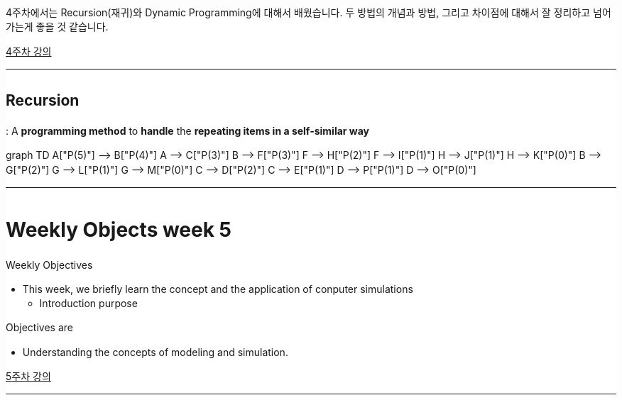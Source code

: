 

4주차에서는 Recursion(재귀)와 Dynamic Programming에 대해서 배웠습니다. 두 방법의 개념과 방법, 그리고 차이점에 대해서 잘 정리하고 넘어가는게 좋을 것 같습니다.

[4주차 강의](https://kojungbeom.github.io/data%20structure/2020/03/21/Data_structure_week4-post/)



---

## Recursion

: A **programming method** to **handle** the **repeating items in a self-similar way**

<div class="mermaid">
  graph TD
  A["P(5)"] --> B["P(4)"]
  A --> C["P(3)"]
  B --> F["P(3)"]
  F --> H["P(2)"]
  F --> I["P(1)"]
  H --> J["P(1)"]
  H --> K["P(0)"]
  B --> G["P(2)"]
  G --> L["P(1)"]
  G --> M["P(0)"]
  C --> D["P(2)"]
  C --> E["P(1)"]
  D --> P["P(1)"]
  D --> O["P(0)"]
</div>





---

# Weekly Objects week 5

Weekly Objectives

- This week, we briefly learn the concept and the application of conputer simulations
  - Introduction purpose

Objectives are

- Understanding the concepts of modeling and simulation.





[5주차 강의](https://kojungbeom.github.io/data%20structure/2020/03/21/Data_structure_week5-post/)



---